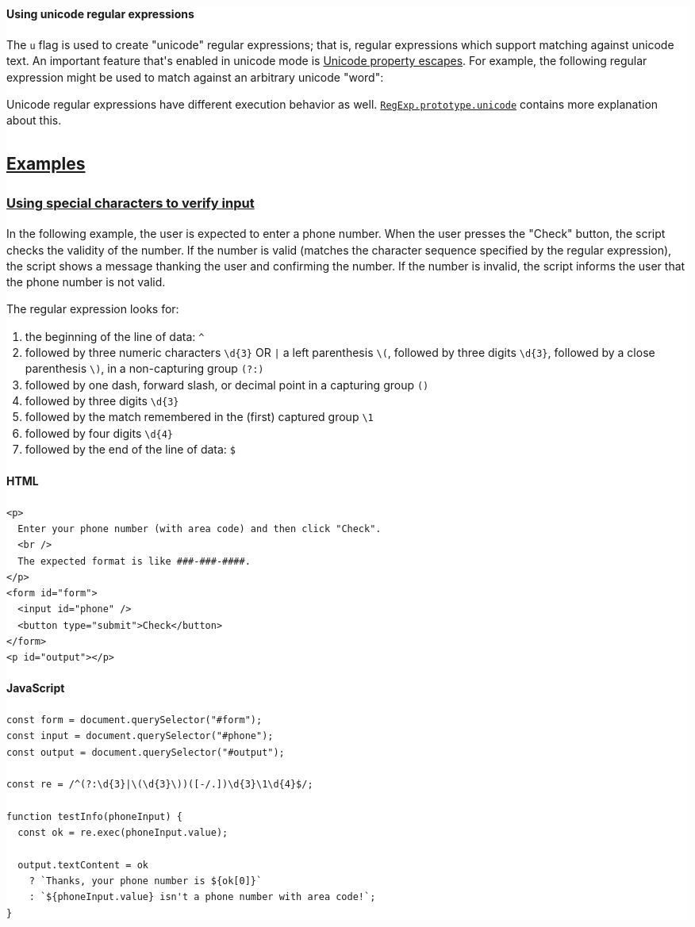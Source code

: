 #### Using unicode regular expressions

The `u` flag is used to create "unicode" regular expressions; that is, regular expressions which support matching against unicode text. An important feature that's enabled in unicode mode is [Unicode property escapes](https://developer.mozilla.org/en-US/docs/Web/JavaScript/Reference/Regular_expressions/Unicode_character_class_escape). For example, the following regular expression might be used to match against an arbitrary unicode "word":

Unicode regular expressions have different execution behavior as well. [`RegExp.prototype.unicode`](https://developer.mozilla.org/en-US/docs/Web/JavaScript/Reference/Global_Objects/RegExp/unicode) contains more explanation about this.

## [Examples](#examples)

### [Using special characters to verify input](#using_special_characters_to_verify_input)

In the following example, the user is expected to enter a phone number. When the user presses the "Check" button, the script checks the validity of the number. If the number is valid (matches the character sequence specified by the regular expression), the script shows a message thanking the user and confirming the number. If the number is invalid, the script informs the user that the phone number is not valid.

The regular expression looks for:

1.  the beginning of the line of data: `^`
2.  followed by three numeric characters `\d{3}` OR `|` a left parenthesis `\(`, followed by three digits `\d{3}`, followed by a close parenthesis `\)`, in a non-capturing group `(?:)`
3.  followed by one dash, forward slash, or decimal point in a capturing group `()`
4.  followed by three digits `\d{3}`
5.  followed by the match remembered in the (first) captured group `\1`
6.  followed by four digits `\d{4}`
7.  followed by the end of the line of data: `$`

#### HTML

```
<p>
  Enter your phone number (with area code) and then click "Check".
  <br />
  The expected format is like ###-###-####.
</p>
<form id="form">
  <input id="phone" />
  <button type="submit">Check</button>
</form>
<p id="output"></p>
```

#### JavaScript

```
const form = document.querySelector("#form");
const input = document.querySelector("#phone");
const output = document.querySelector("#output");

const re = /^(?:\d{3}|\(\d{3}\))([-/.])\d{3}\1\d{4}$/;

function testInfo(phoneInput) {
  const ok = re.exec(phoneInput.value);

  output.textContent = ok
    ? `Thanks, your phone number is ${ok[0]}`
    : `${phoneInput.value} isn't a phone number with area code!`;
}

```